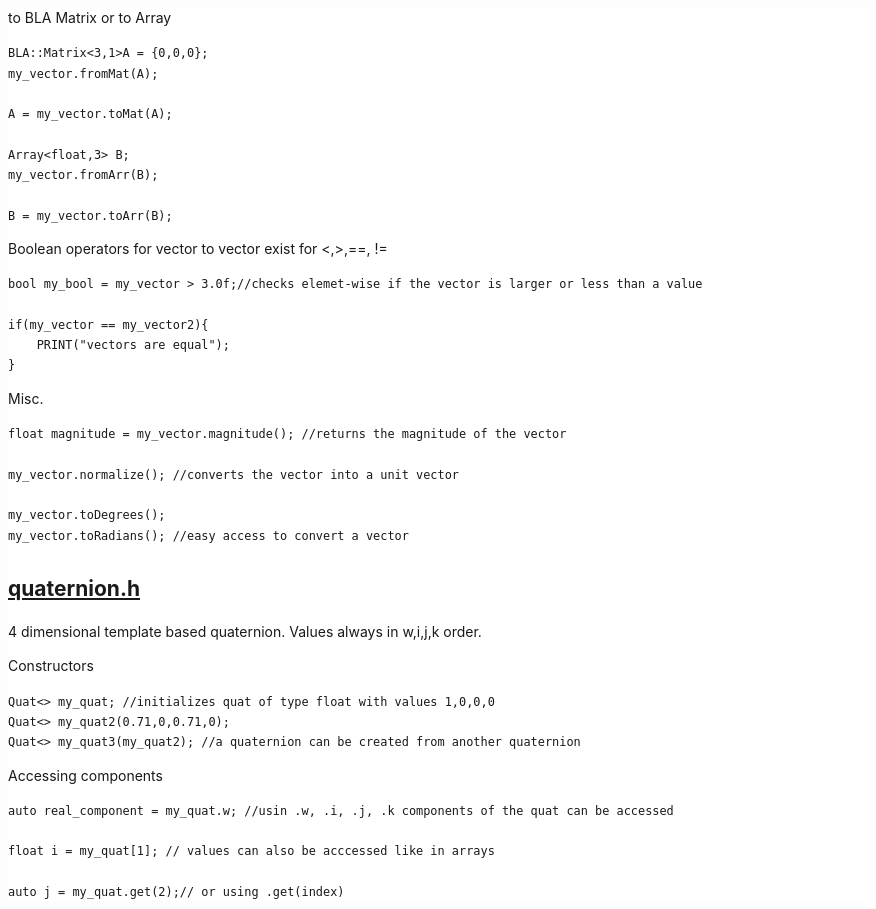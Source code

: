 to BLA Matrix or to Array

```
BLA::Matrix<3,1>A = {0,0,0};
my_vector.fromMat(A);

A = my_vector.toMat(A);

Array<float,3> B;
my_vector.fromArr(B);

B = my_vector.toArr(B);
```
Boolean operators for vector to vector exist for <,>,==, !=
```
bool my_bool = my_vector > 3.0f;//checks elemet-wise if the vector is larger or less than a value 

if(my_vector == my_vector2){
    PRINT("vectors are equal");
}
```

Misc. 

```
float magnitude = my_vector.magnitude(); //returns the magnitude of the vector 

my_vector.normalize(); //converts the vector into a unit vector 

my_vector.toDegrees();
my_vector.toRadians(); //easy access to convert a vector 
```

<h2>
<a href= 'link'>quaternion.h</a>
</h2>

4 dimensional template based quaternion. Values always in w,i,j,k order.

Constructors 
```
Quat<> my_quat; //initializes quat of type float with values 1,0,0,0
Quat<> my_quat2(0.71,0,0.71,0); 
Quat<> my_quat3(my_quat2); //a quaternion can be created from another quaternion

```
Accessing components 
```
auto real_component = my_quat.w; //usin .w, .i, .j, .k components of the quat can be accessed 

float i = my_quat[1]; // values can also be acccessed like in arrays 

auto j = my_quat.get(2);// or using .get(index)

```
